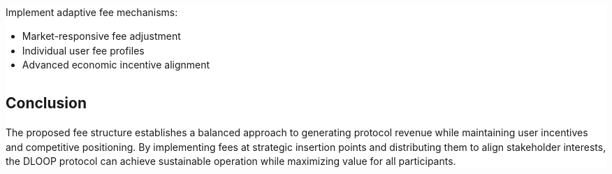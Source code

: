 Implement adaptive fee mechanisms:
- Market-responsive fee adjustment
- Individual user fee profiles
- Advanced economic incentive alignment

## Conclusion

The proposed fee structure establishes a balanced approach to generating protocol revenue while maintaining user incentives and competitive positioning. By implementing fees at strategic insertion points and distributing them to align stakeholder interests, the DLOOP protocol can achieve sustainable operation while maximizing value for all participants.
